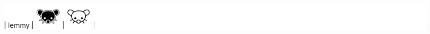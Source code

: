 | lemmy | <img src="../icons/lemmy.png" alt="lemmy" width="50"> |  <img src="../icons/lemmy.svg" alt="lemmy" width="50"> |